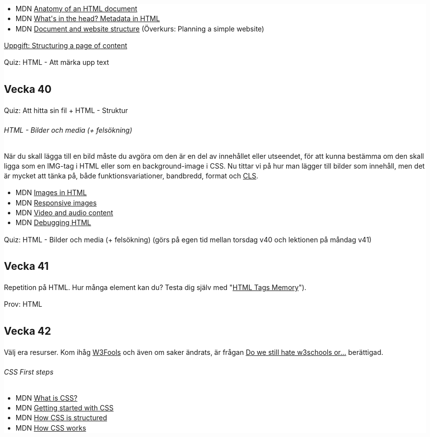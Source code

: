 * MDN [Anatomy of an HTML document](https://developer.mozilla.org/en-US/docs/Learn/HTML/Introduction_to_HTML/Getting_started#anatomy_of_an_html_document)
* MDN [What's in the head? Metadata in HTML](https://developer.mozilla.org/en-US/docs/Learn/HTML/Introduction_to_HTML/The_head_metadata_in_HTML)         
* MDN [Document and website structure](https://developer.mozilla.org/en-US/docs/Learn/HTML/Introduction_to_HTML/Document_and_website_structure) (Överkurs: Planning a simple website)          



[Uppgift: Structuring a page of content](https://tcstenungsund.github.io/schedule/assignment.html?link=assignments/webweu01_structuring_a_page_of_content)     

Quiz: HTML - Att märka upp text   

## Vecka 40   

Quiz: Att hitta sin fil + HTML - Struktur   

###### HTML - Bilder och media (+ felsökning)           

När du skall lägga till en bild måste du avgöra om den är en del av innehållet eller utseendet, för att kunna bestämma om den skall ligga som en IMG-tag i HTML eller som en background-image i CSS. Nu tittar vi på hur man lägger till bilder som innehåll, men det är mycket att tänka på, både funktionsvariationer, bandbredd, format och [CLS](https://web.dev/articles/cls).    

* MDN [Images in HTML](https://developer.mozilla.org/en-US/docs/Learn/HTML/Multimedia_and_embedding/Images_in_HTML)     
* MDN [Responsive images](https://developer.mozilla.org/en-US/docs/Learn/HTML/Multimedia_and_embedding/Responsive_images)         
* MDN [Video and audio content](https://developer.mozilla.org/en-US/docs/Learn/HTML/Multimedia_and_embedding/Video_and_audio_content)      
* MDN [Debugging HTML](https://developer.mozilla.org/en-US/docs/Learn/HTML/Introduction_to_HTML/Debugging_HTML)      

Quiz: HTML - Bilder och media (+ felsökning) (görs på egen tid mellan torsdag v40 och lektionen på måndag v41)

## Vecka 41   

Repetition på HTML. Hur många element kan du? Testa dig själv med "[HTML Tags Memory](https://codepen.io/plfstr/full/zYqQeRw)").   

Prov: HTML   

## Vecka 42   

Välj era resurser. Kom ihåg [W3Fools](https://www.w3fools.com/) och även om saker ändrats, är frågan [Do we still hate w3schools or...](https://masto.ai/@teacherbuknoy/112890440326314007) berättigad.   


###### CSS First steps           
* MDN [What is CSS?](https://developer.mozilla.org/en-US/docs/Learn/CSS/First_steps/What_is_CSS)                      
* MDN [Getting started with CSS](https://developer.mozilla.org/en-US/docs/Learn/CSS/First_steps/Getting_started)              
* MDN [How CSS is structured](https://developer.mozilla.org/en-US/docs/Learn/CSS/First_steps/How_CSS_is_structured)             
* MDN [How CSS works](https://developer.mozilla.org/en-US/docs/Learn/CSS/First_steps/How_CSS_works)       
